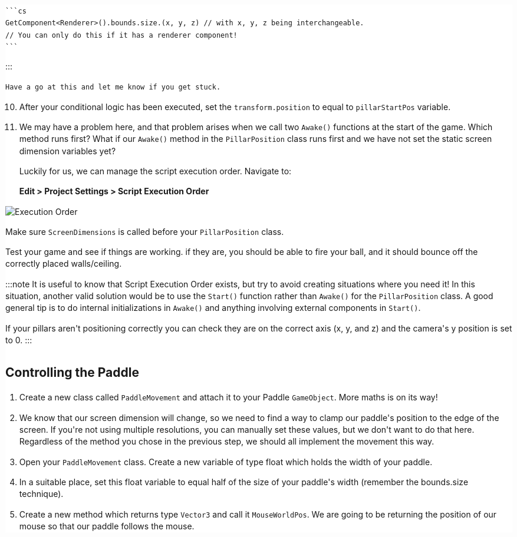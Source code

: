     ```cs
    GetComponent<Renderer>().bounds.size.(x, y, z) // with x, y, z being interchangeable. 
    // You can only do this if it has a renderer component!
    ```
  :::

    Have a go at this and let me know if you get stuck.

  10. After your conditional logic has been executed, set the `transform.position` to equal to `pillarStartPos` variable.

  11. We may have a problem here, and that problem arises when we call two `Awake()` functions at the start of the game. Which method runs first? What if our `Awake()` method in the `PillarPosition` class runs first and we have not set the static screen dimension variables yet?

      Luckily for us, we can manage the script execution order. Navigate to:

      **Edit > Project Settings > Script Execution Order**



<div class="image-container">
<img src={W3_EXECUTION_ORDER} width={"70%"} alt="Execution Order" />
</div>


Make sure `ScreenDimensions` is called before your `PillarPosition` class.

Test your game and see if things are working. if they are, you should be able to fire your ball, and it should bounce off the correctly placed walls/ceiling.

:::note
  It is useful to know that Script Execution Order exists, but try to avoid creating situations where you need it! In this situation, another valid solution would be to use the `Start()` function rather than `Awake()` for the  `PillarPosition` class. A good general tip is to do internal initializations in `Awake()` and anything involving external components in `Start()`.

  If your pillars aren't positioning correctly you can check they are on the correct axis (x, y, and z) and the camera's y position is set to 0.
:::

## Controlling the Paddle

1. Create a new class called `PaddleMovement` and attach it to your Paddle `GameObject`. More maths is on its way!

2. We know that our screen dimension will change, so we need to find a way to clamp our paddle's position to the edge of the screen. If you're not using multiple resolutions, you can manually set these values, but we don't want to do that here. Regardless of the method you chose in the previous step, we should all implement the movement this way.

3. Open your `PaddleMovement` class. Create a new variable of type float which holds the width of your paddle.

4. In a suitable place, set this float variable to equal half of the size of your paddle's width (remember the bounds.size technique).

5. Create a new method which returns type `Vector3` and call it `MouseWorldPos`. We are going to be returning the position of our mouse so that our paddle follows the mouse.
